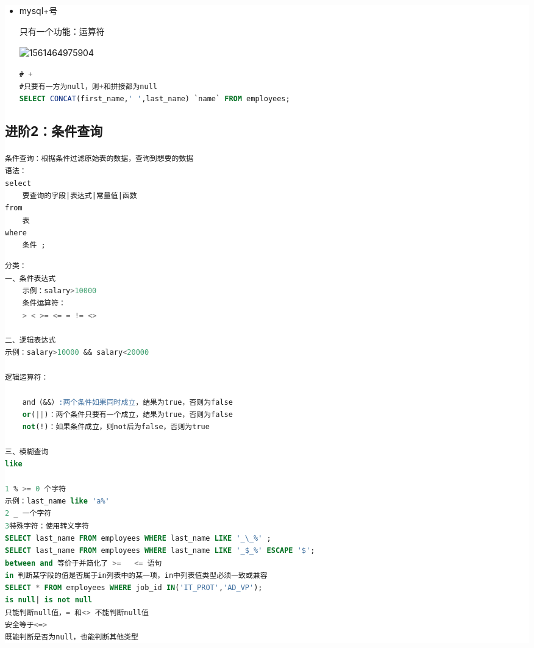 - mysql+号

  只有一个功能：运算符

  ![1561464975904](E:\pictures\Language\mysql\mysql命令行\mylsql+号)

  ```sql
  # +
  #只要有一方为null，则+和拼接都为null
  SELECT CONCAT(first_name,' ',last_name) `name` FROM employees;
  ```

  

## 进阶2：条件查询

	条件查询：根据条件过滤原始表的数据，查询到想要的数据
	语法：
	select 
		要查询的字段|表达式|常量值|函数
	from 
		表
	where 
		条件 ;

```sql
分类：
一、条件表达式
	示例：salary>10000
	条件运算符：
	> < >= <= = != <>

二、逻辑表达式
示例：salary>10000 && salary<20000

逻辑运算符：

	and（&&）:两个条件如果同时成立，结果为true，否则为false
	or(||)：两个条件只要有一个成立，结果为true，否则为false
	not(!)：如果条件成立，则not后为false，否则为true

三、模糊查询
like

1 % >= 0 个字符
示例：last_name like 'a%'
2 _ 一个字符
3特殊字符：使用转义字符
SELECT last_name FROM employees WHERE last_name LIKE '_\_%' ;
SELECT last_name FROM employees WHERE last_name LIKE '_$_%' ESCAPE '$';
between and 等价于并简化了 >=   <= 语句
in 判断某字段的值是否属于in列表中的某一项，in中列表值类型必须一致或兼容
SELECT * FROM employees WHERE job_id IN('IT_PROT','AD_VP');
is null| is not null
只能判断null值，= 和<> 不能判断null值
安全等于<=>
既能判断是否为null，也能判断其他类型
```
